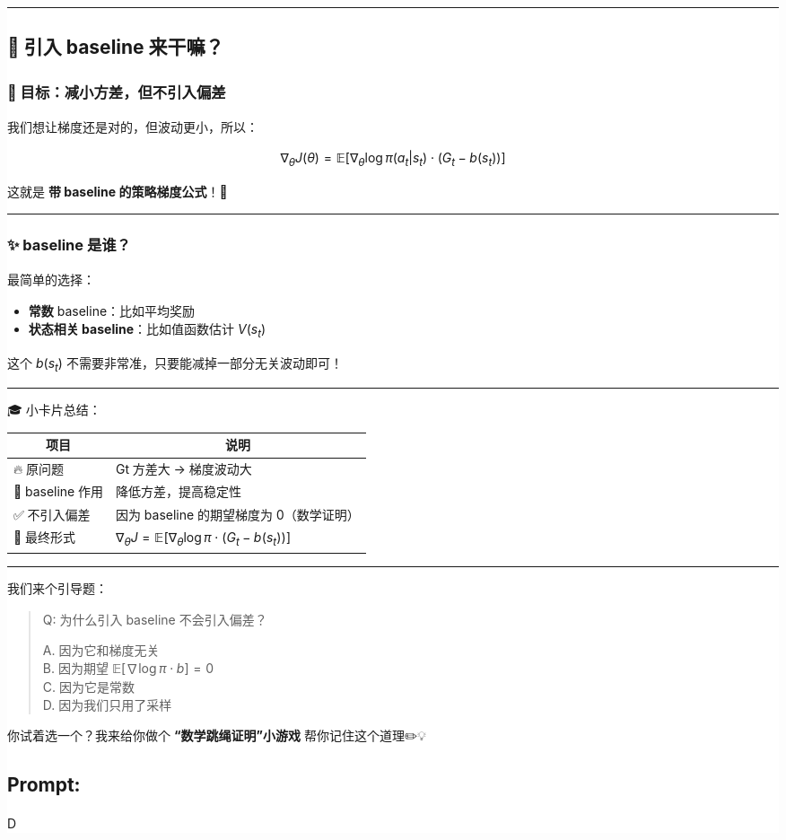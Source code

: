 * * *

🎯 引入 baseline 来干嘛？
-------------------

### 🔧 目标：**减小方差，但不引入偏差**

我们想让梯度还是对的，但波动更小，所以：

$$
\nabla_\theta J(\theta) = \mathbb{E} \left[ \nabla_\theta \log \pi(a_t|s_t) \cdot (G_t - b(s_t)) \right]
$$

这就是 **带 baseline 的策略梯度公式**！🎯

* * *

### ✨ baseline 是谁？

最简单的选择：

*   **常数** baseline：比如平均奖励
*   **状态相关 baseline**：比如值函数估计  $V(s_t)$ 

这个  $b(s_t)$  不需要非常准，只要能减掉一部分无关波动即可！

* * *

🎓 小卡片总结：

| 项目 | 说明 |
| --- | --- |
| 🔥 原问题 | Gt 方差大 → 梯度波动大 |
| 🧯 baseline 作用 | 降低方差，提高稳定性 |
| ✅ 不引入偏差 | 因为 baseline 的期望梯度为 0（数学证明） |
| 🎯 最终形式 |  $\nabla_\theta J = \mathbb{E}[ \nabla_\theta \log \pi \cdot (G_t - b(s_t)) ]$  |

* * *

我们来个引导题：

> Q: 为什么引入 baseline 不会引入偏差？
> 
> A. 因为它和梯度无关  
> B. 因为期望  $\mathbb{E}[\nabla \log \pi \cdot b] = 0$   
> C. 因为它是常数  
> D. 因为我们只用了采样

你试着选一个？我来给你做个 **“数学跳绳证明”小游戏** 帮你记住这个道理✏️💡

## Prompt:
D

